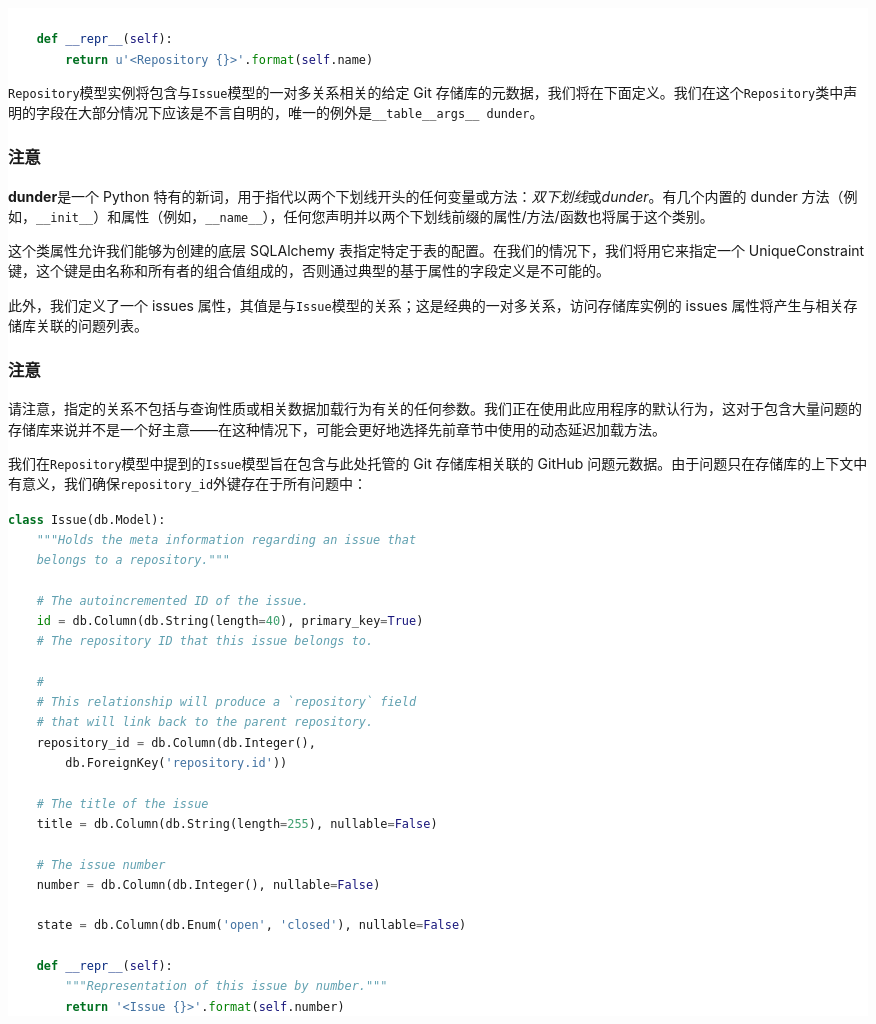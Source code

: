```py

    def __repr__(self):
        return u'<Repository {}>'.format(self.name)
```

`Repository`模型实例将包含与`Issue`模型的一对多关系相关的给定 Git 存储库的元数据，我们将在下面定义。我们在这个`Repository`类中声明的字段在大部分情况下应该是不言自明的，唯一的例外是`__table__args__ dunder`。

### 注意

**dunder**是一个 Python 特有的新词，用于指代以两个下划线开头的任何变量或方法：*双下划线*或*dunder*。有几个内置的 dunder 方法（例如，`__init__`）和属性（例如，`__name__`），任何您声明并以两个下划线前缀的属性/方法/函数也将属于这个类别。

这个类属性允许我们能够为创建的底层 SQLAlchemy 表指定特定于表的配置。在我们的情况下，我们将用它来指定一个 UniqueConstraint 键，这个键是由名称和所有者的组合值组成的，否则通过典型的基于属性的字段定义是不可能的。

此外，我们定义了一个 issues 属性，其值是与`Issue`模型的关系；这是经典的一对多关系，访问存储库实例的 issues 属性将产生与相关存储库关联的问题列表。

### 注意

请注意，指定的关系不包括与查询性质或相关数据加载行为有关的任何参数。我们正在使用此应用程序的默认行为，这对于包含大量问题的存储库来说并不是一个好主意——在这种情况下，可能会更好地选择先前章节中使用的动态延迟加载方法。

我们在`Repository`模型中提到的`Issue`模型旨在包含与此处托管的 Git 存储库相关联的 GitHub 问题元数据。由于问题只在存储库的上下文中有意义，我们确保`repository_id`外键存在于所有问题中：

```py
class Issue(db.Model):
    """Holds the meta information regarding an issue that
    belongs to a repository."""

    # The autoincremented ID of the issue.
    id = db.Column(db.String(length=40), primary_key=True)
    # The repository ID that this issue belongs to.

    #
    # This relationship will produce a `repository` field
    # that will link back to the parent repository.
    repository_id = db.Column(db.Integer(), 
        db.ForeignKey('repository.id'))

    # The title of the issue
    title = db.Column(db.String(length=255), nullable=False)

    # The issue number
    number = db.Column(db.Integer(), nullable=False)

    state = db.Column(db.Enum('open', 'closed'), nullable=False)

    def __repr__(self):
        """Representation of this issue by number."""
        return '<Issue {}>'.format(self.number)
```
